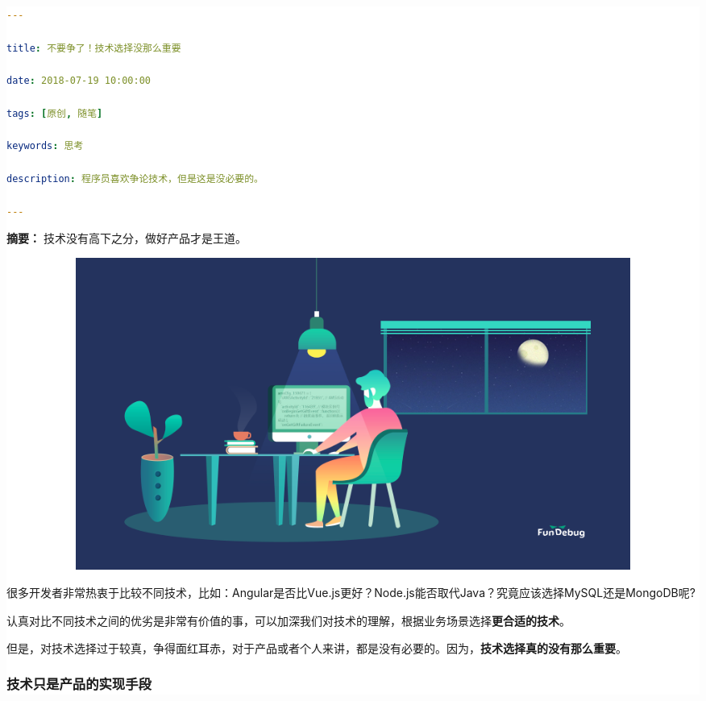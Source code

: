```yaml
---

title: 不要争了！技术选择没那么重要

date: 2018-07-19 10:00:00

tags: [原创, 随笔]

keywords: 思考

description: 程序员喜欢争论技术，但是这是没必要的。

---
```


**摘要：** 技术没有高下之分，做好产品才是王道。



<div style="text-align: center;">
<img style="width:80%;" src="technology-selection-is-not-critical/coding.png" />
</div>

很多开发者非常热衷于比较不同技术，比如：Angular是否比Vue.js更好？Node.js能否取代Java？究竟应该选择MySQL还是MongoDB呢?

认真对比不同技术之间的优劣是非常有价值的事，可以加深我们对技术的理解，根据业务场景选择**更合适的技术**。

但是，对技术选择过于较真，争得面红耳赤，对于产品或者个人来讲，都是没有必要的。因为，**技术选择真的没有那么重要**。

### 技术只是产品的实现手段
